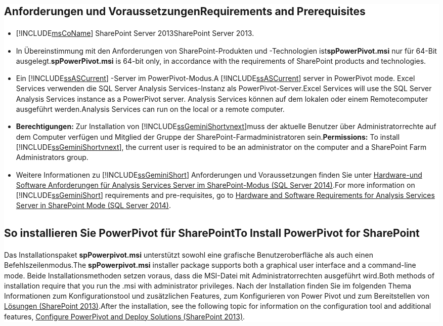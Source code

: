 ##  <a name="requirements-and-prerequisites"></a><a name="bkmk_prereq"></a><span data-ttu-id="461ac-144">Anforderungen und Voraussetzungen</span><span class="sxs-lookup"><span data-stu-id="461ac-144">Requirements and Prerequisites</span></span>

-   [!INCLUDE[msCoName](../../../includes/msconame-md.md)] <span data-ttu-id="461ac-145">SharePoint Server 2013</span><span class="sxs-lookup"><span data-stu-id="461ac-145">SharePoint Server 2013.</span></span>

-   <span data-ttu-id="461ac-146">In Übereinstimmung mit den Anforderungen von SharePoint-Produkten und -Technologien ist**spPowerPivot.msi** nur für 64-Bit ausgelegt.</span><span class="sxs-lookup"><span data-stu-id="461ac-146">**spPowerPivot.msi** is 64-bit only, in accordance with the requirements of SharePoint products and technologies.</span></span>

-   <span data-ttu-id="461ac-147">Ein [!INCLUDE[ssASCurrent](../../../includes/ssascurrent-md.md)] -Server im PowerPivot-Modus.</span><span class="sxs-lookup"><span data-stu-id="461ac-147">A [!INCLUDE[ssASCurrent](../../../includes/ssascurrent-md.md)] server in PowerPivot mode.</span></span> <span data-ttu-id="461ac-148">Excel Services verwenden die SQL Server Analysis Services-Instanz als PowerPivot-Server.</span><span class="sxs-lookup"><span data-stu-id="461ac-148">Excel Services will use the SQL Server Analysis Services instance as a PowerPivot server.</span></span> <span data-ttu-id="461ac-149">Analysis Services können auf dem lokalen oder einem Remotecomputer ausgeführt werden.</span><span class="sxs-lookup"><span data-stu-id="461ac-149">Analysis Services can run on the local or a remote computer.</span></span>

-   <span data-ttu-id="461ac-150">**Berechtigungen:** Zur Installation von [!INCLUDE[ssGeminiShortvnext](../../../includes/ssgeminishortvnext-md.md)]muss der aktuelle Benutzer über Administratorrechte auf dem Computer verfügen und Mitglied der Gruppe der SharePoint-Farmadministratoren sein.</span><span class="sxs-lookup"><span data-stu-id="461ac-150">**Permissions:** To install [!INCLUDE[ssGeminiShortvnext](../../../includes/ssgeminishortvnext-md.md)], the current user is required to be an administrator on the computer and a SharePoint Farm Administrators group.</span></span>

-   <span data-ttu-id="461ac-151">Weitere Informationen zu [!INCLUDE[ssGeminiShort](../../../includes/ssgeminishort-md.md)] Anforderungen und Voraussetzungen finden Sie unter [Hardware-und Software Anforderungen für Analysis Services Server im SharePoint-Modus &#40;SQL Server 2014&#41;](../../../sql-server/install/hardware-software-requirements-analysis-services-server-sharepoint-mode.md).</span><span class="sxs-lookup"><span data-stu-id="461ac-151">For more information on [!INCLUDE[ssGeminiShort](../../../includes/ssgeminishort-md.md)] requirements and pre-requisites, go to [Hardware and Software Requirements for Analysis Services Server in SharePoint Mode &#40;SQL Server 2014&#41;](../../../sql-server/install/hardware-software-requirements-analysis-services-server-sharepoint-mode.md).</span></span>

##  <a name="to-install-powerpivot-for-sharepoint"></a><a name="bkmk_install"></a><span data-ttu-id="461ac-152">So installieren Sie PowerPivot für SharePoint</span><span class="sxs-lookup"><span data-stu-id="461ac-152">To Install PowerPivot for SharePoint</span></span>
 <span data-ttu-id="461ac-153">Das Installationspaket **spPowerpivot.msi** unterstützt sowohl eine grafische Benutzeroberfläche als auch einen Befehlszeilenmodus.</span><span class="sxs-lookup"><span data-stu-id="461ac-153">The **spPowerpivot.msi** installer package supports both a graphical user interface and a command-line mode.</span></span> <span data-ttu-id="461ac-154">Beide Installationsmethoden setzen voraus, dass die MSI-Datei mit Administratorrechten ausgeführt wird.</span><span class="sxs-lookup"><span data-stu-id="461ac-154">Both methods of installation require that you run the .msi with administrator privileges.</span></span> <span data-ttu-id="461ac-155">Nach der Installation finden Sie im folgenden Thema Informationen zum Konfigurationstool und zusätzlichen Features, zum Konfigurieren von Power Pivot und zum Bereitstellen von [Lösungen &#40;SharePoint 2013&#41;](https://docs.microsoft.com/analysis-services/instances/install-windows/configure-power-pivot-and-deploy-solutions-sharepoint-2013).</span><span class="sxs-lookup"><span data-stu-id="461ac-155">After the installation, see the following topic for information on the configuration tool and additional features, [Configure PowerPivot and Deploy Solutions &#40;SharePoint 2013&#41;](https://docs.microsoft.com/analysis-services/instances/install-windows/configure-power-pivot-and-deploy-solutions-sharepoint-2013).</span></span>

